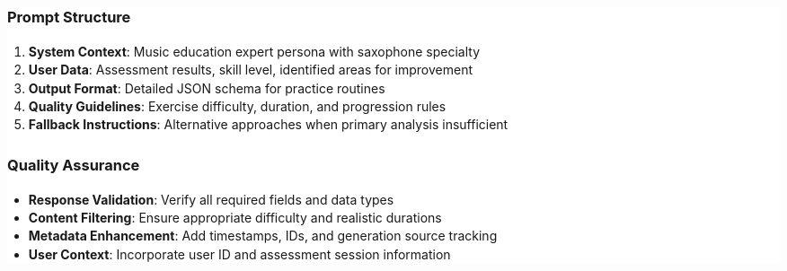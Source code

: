 ### Prompt Structure
1. **System Context**: Music education expert persona with saxophone specialty
2. **User Data**: Assessment results, skill level, identified areas for improvement
3. **Output Format**: Detailed JSON schema for practice routines
4. **Quality Guidelines**: Exercise difficulty, duration, and progression rules
5. **Fallback Instructions**: Alternative approaches when primary analysis insufficient

### Quality Assurance
- **Response Validation**: Verify all required fields and data types
- **Content Filtering**: Ensure appropriate difficulty and realistic durations
- **Metadata Enhancement**: Add timestamps, IDs, and generation source tracking
- **User Context**: Incorporate user ID and assessment session information